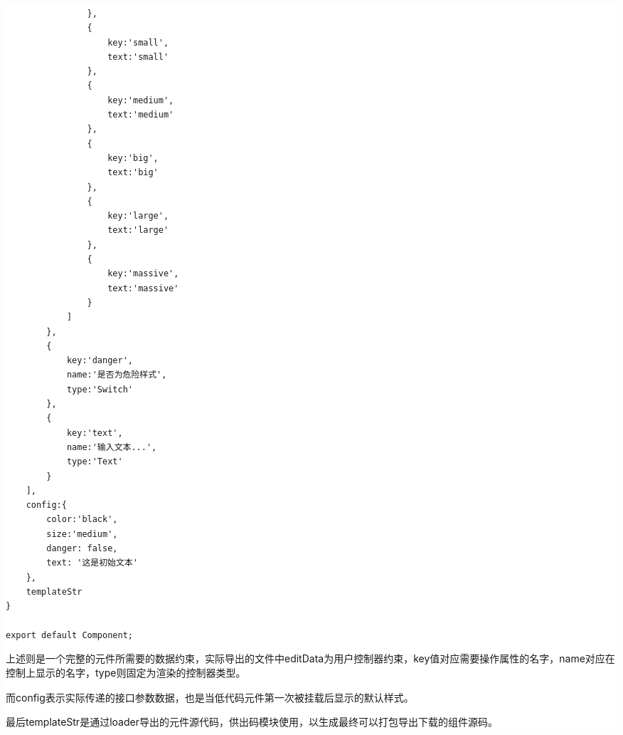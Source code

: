 ```
                },
                {
                    key:'small',
                    text:'small'
                },
                {
                    key:'medium',
                    text:'medium'
                },
                {
                    key:'big',
                    text:'big'
                },
                {
                    key:'large',
                    text:'large'
                },
                {
                    key:'massive',
                    text:'massive'
                }
            ]
        },
        {
            key:'danger',
            name:'是否为危险样式',
            type:'Switch'
        },
        {
            key:'text',
            name:'输入文本...',
            type:'Text'
        }
    ],
    config:{
        color:'black',
        size:'medium',
        danger: false,
        text: '这是初始文本'
    },
    templateStr
}

export default Component;
```

上述则是一个完整的元件所需要的数据约束，实际导出的文件中editData为用户控制器约束，key值对应需要操作属性的名字，name对应在控制上显示的名字，type则固定为渲染的控制器类型。

而config表示实际传递的接口参数数据，也是当低代码元件第一次被挂载后显示的默认样式。

最后templateStr是通过loader导出的元件源代码，供出码模块使用，以生成最终可以打包导出下载的组件源码。
